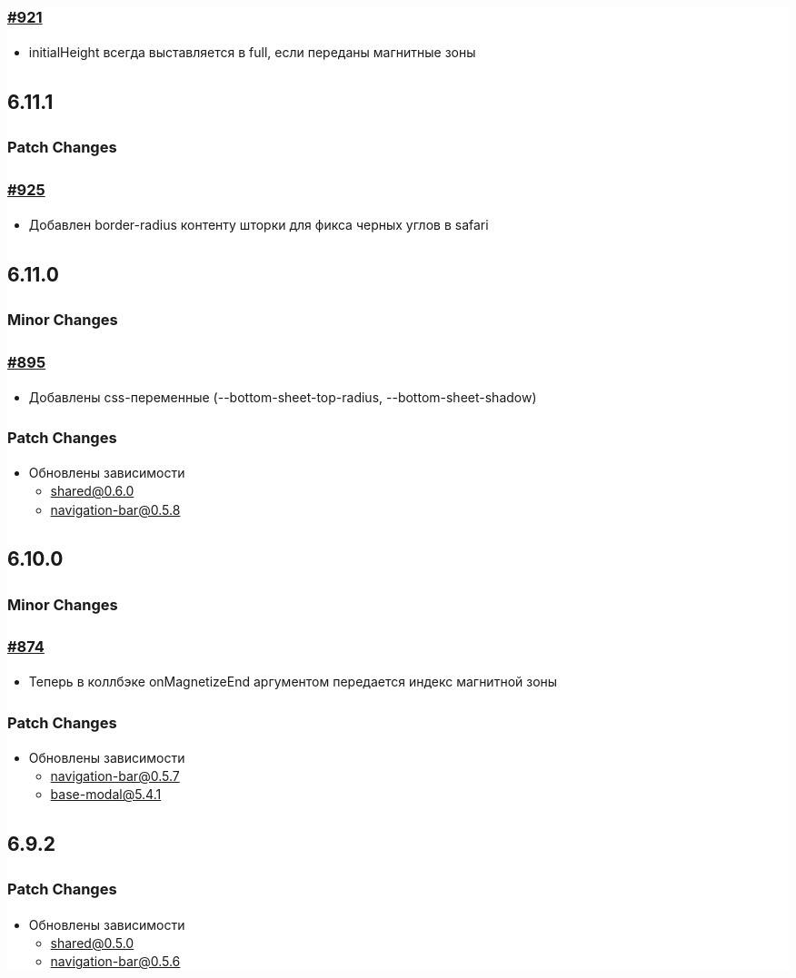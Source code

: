 ### [#921](https://github.com/core-ds/core-components/pull/921)

-   initialHeight всегда выставляется в full, если переданы магнитные зоны

## 6.11.1

### Patch Changes

### [#925](https://github.com/core-ds/core-components/pull/925)

-   Добавлен border-radius контенту шторки для фикса черных углов в safari

## 6.11.0

### Minor Changes

### [#895](https://github.com/core-ds/core-components/pull/895)

-   Добавлены css-переменные (--bottom-sheet-top-radius, --bottom-sheet-shadow)

### Patch Changes

-   Обновлены зависимости
    -   shared@0.6.0
    -   navigation-bar@0.5.8

## 6.10.0

### Minor Changes

### [#874](https://github.com/core-ds/core-components/pull/874)

-   Теперь в коллбэке onMagnetizeEnd аргументом передается индекс магнитной зоны

### Patch Changes

-   Обновлены зависимости
    -   navigation-bar@0.5.7
    -   base-modal@5.4.1

## 6.9.2

### Patch Changes

-   Обновлены зависимости
    -   shared@0.5.0
    -   navigation-bar@0.5.6
